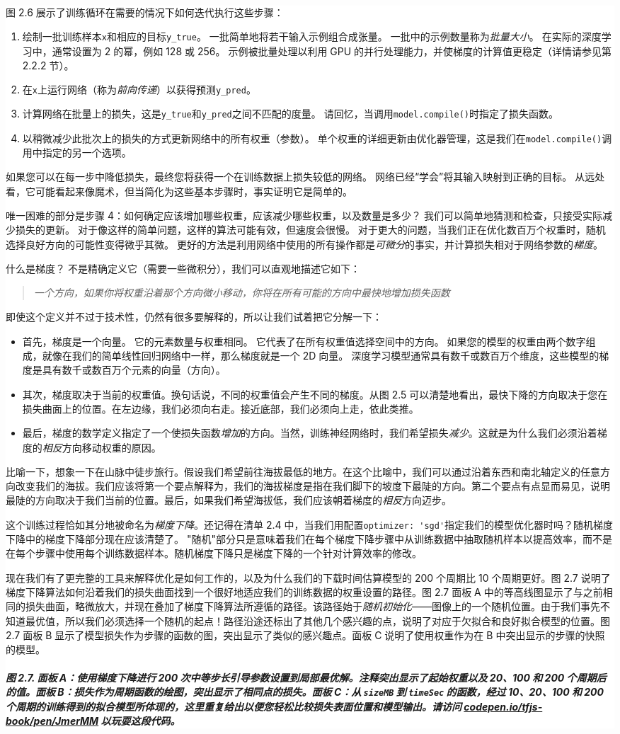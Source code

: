 图 2.6 展示了训练循环在需要的情况下如何迭代执行这些步骤：

1.  绘制一批训练样本`x`和相应的目标`y_true`。 一批简单地将若干输入示例组合成张量。 一批中的示例数量称为*批量大小*。 在实际的深度学习中，通常设置为 2 的幂，例如 128 或 256。 示例被批量处理以利用 GPU 的并行处理能力，并使梯度的计算值更稳定（详情请参见第 2.2.2 节）。

1.  在`x`上运行网络（称为*前向传递*）以获得预测`y_pred`。

1.  计算网络在批量上的损失，这是`y_true`和`y_pred`之间不匹配的度量。 请回忆，当调用`model.compile()`时指定了损失函数。

1.  以稍微减少此批次上的损失的方式更新网络中的所有权重（参数）。 单个权重的详细更新由优化器管理，这是我们在`model.compile()`调用中指定的另一个选项。

如果您可以在每一步中降低损失，最终您将获得一个在训练数据上损失较低的网络。 网络已经“学会”将其输入映射到正确的目标。 从远处看，它可能看起来像魔术，但当简化为这些基本步骤时，事实证明它是简单的。

唯一困难的部分是步骤 4：如何确定应该增加哪些权重，应该减少哪些权重，以及数量是多少？ 我们可以简单地猜测和检查，只接受实际减少损失的更新。 对于像这样的简单问题，这样的算法可能有效，但速度会很慢。 对于更大的问题，当我们正在优化数百万个权重时，随机选择良好方向的可能性变得微乎其微。 更好的方法是利用网络中使用的所有操作都是*可微分*的事实，并计算损失相对于网络参数的*梯度*。

什么是梯度？ 不是精确定义它（需要一些微积分），我们可以直观地描述它如下：

> *一个方向，如果你将权重沿着那个方向微小移动，你将在所有可能的方向中最快地增加损失函数*

即使这个定义并不过于技术性，仍然有很多要解释的，所以让我们试着把它分解一下：

+   首先，梯度是一个向量。 它的元素数量与权重相同。 它代表了在所有权重值选择空间中的方向。 如果您的模型的权重由两个数字组成，就像在我们的简单线性回归网络中一样，那么梯度就是一个 2D 向量。 深度学习模型通常具有数千或数百万个维度，这些模型的梯度是具有数千或数百万个元素的向量（方向）。

+   其次，梯度取决于当前的权重值。换句话说，不同的权重值会产生不同的梯度。从图 2.5 可以清楚地看出，最快下降的方向取决于您在损失曲面上的位置。在左边缘，我们必须向右走。接近底部，我们必须向上走，依此类推。

+   最后，梯度的数学定义指定了一个使损失函数*增加*的方向。当然，训练神经网络时，我们希望损失*减少*。这就是为什么我们必须沿着梯度的*相反*方向移动权重的原因。

比喻一下，想象一下在山脉中徒步旅行。假设我们希望前往海拔最低的地方。在这个比喻中，我们可以通过沿着东西和南北轴定义的任意方向改变我们的海拔。我们应该将第一个要点解释为，我们的海拔梯度是指在我们脚下的坡度下最陡的方向。第二个要点有点显而易见，说明最陡的方向取决于我们当前的位置。最后，如果我们希望海拔低，我们应该朝着梯度的*相反*方向迈步。

这个训练过程恰如其分地被命名为*梯度下降*。还记得在清单 2.4 中，当我们用配置`optimizer: 'sgd'`指定我们的模型优化器时吗？随机梯度下降中的梯度下降部分现在应该清楚了。 "随机"部分只是意味着我们在每个梯度下降步骤中从训练数据中抽取随机样本以提高效率，而不是在每个步骤中使用每个训练数据样本。随机梯度下降只是梯度下降的一个针对计算效率的修改。

现在我们有了更完整的工具来解释优化是如何工作的，以及为什么我们的下载时间估算模型的 200 个周期比 10 个周期更好。图 2.7 说明了梯度下降算法如何沿着我们的损失曲面找到一个很好地适应我们的训练数据的权重设置的路径。图 2.7 面板 A 中的等高线图显示了与之前相同的损失曲面，略微放大，并现在叠加了梯度下降算法所遵循的路径。该路径始于*随机初始化*——图像上的一个随机位置。由于我们事先不知道最优值，所以我们必须选择一个随机的起点！路径沿途还标出了其他几个感兴趣的点，说明了对应于欠拟合和良好拟合模型的位置。图 2.7 面板 B 显示了模型损失作为步骤的函数的图，突出显示了类似的感兴趣点。面板 C 说明了使用权重作为在 B 中突出显示的步骤的快照的模型。

##### 图 2.7\. 面板 A：使用梯度下降进行 200 次中等步长引导参数设置到局部最优解。注释突出显示了起始权重以及 20、100 和 200 个周期后的值。面板 B：损失作为周期函数的绘图，突出显示了相同点的损失。面板 C：从 `sizeMB` 到 `timeSec` 的函数，经过 10、20、100 和 200 个周期的训练得到的拟合模型所体现的，这里重复给出以便您轻松比较损失表面位置和模型输出。请访问 [codepen.io/tfjs-book/pen/JmerMM](http://codepen.io/tfjs-book/pen/JmerMM) 以玩耍这段代码。
